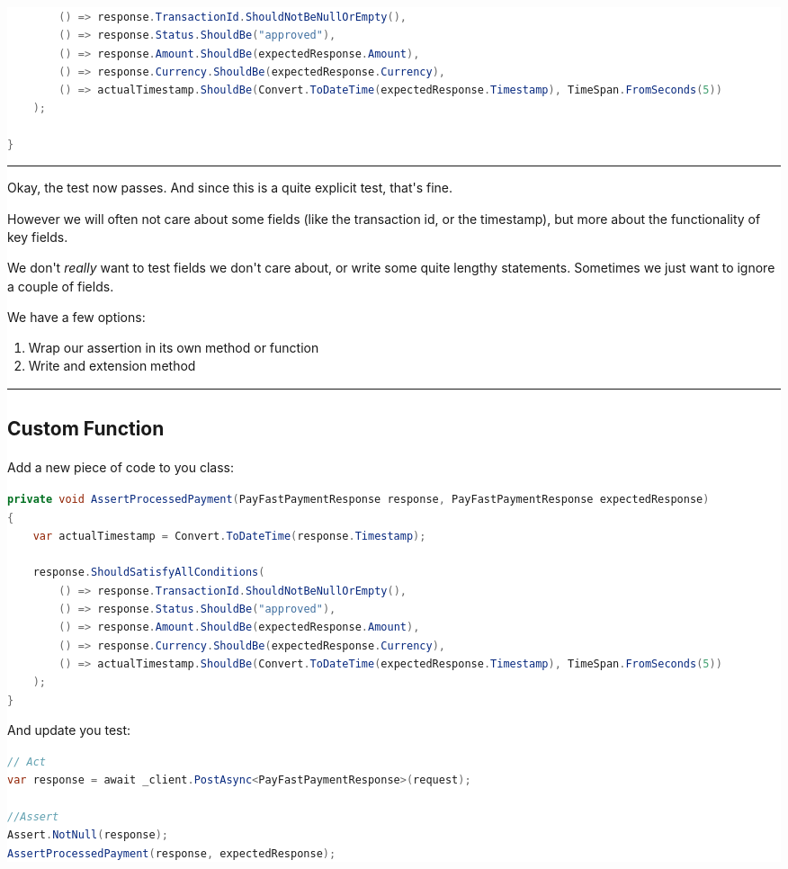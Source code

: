 ```csharp
        () => response.TransactionId.ShouldNotBeNullOrEmpty(), 
        () => response.Status.ShouldBe("approved"),
        () => response.Amount.ShouldBe(expectedResponse.Amount),
        () => response.Currency.ShouldBe(expectedResponse.Currency),
        () => actualTimestamp.ShouldBe(Convert.ToDateTime(expectedResponse.Timestamp), TimeSpan.FromSeconds(5))
    );

}
```

---

Okay, the test now passes. And since this is a quite explicit test, that's fine.

However we will often not care about some fields (like the transaction id, or the timestamp), but more about the functionality of key fields.

We don't *really* want to test fields we don't care about, or write some quite lengthy statements. Sometimes we just want to ignore a couple of fields.

We have a few options:

1. Wrap our assertion in its own method or function
2. Write and extension method

---

## Custom Function
Add a new piece of code to you class:

```csharp
private void AssertProcessedPayment(PayFastPaymentResponse response, PayFastPaymentResponse expectedResponse)
{
    var actualTimestamp = Convert.ToDateTime(response.Timestamp);

    response.ShouldSatisfyAllConditions(
        () => response.TransactionId.ShouldNotBeNullOrEmpty(),
        () => response.Status.ShouldBe("approved"),
        () => response.Amount.ShouldBe(expectedResponse.Amount),
        () => response.Currency.ShouldBe(expectedResponse.Currency),
        () => actualTimestamp.ShouldBe(Convert.ToDateTime(expectedResponse.Timestamp), TimeSpan.FromSeconds(5))
    );
}
```
And update you test:

```csharp
// Act
var response = await _client.PostAsync<PayFastPaymentResponse>(request);

//Assert
Assert.NotNull(response);
AssertProcessedPayment(response, expectedResponse);
```
